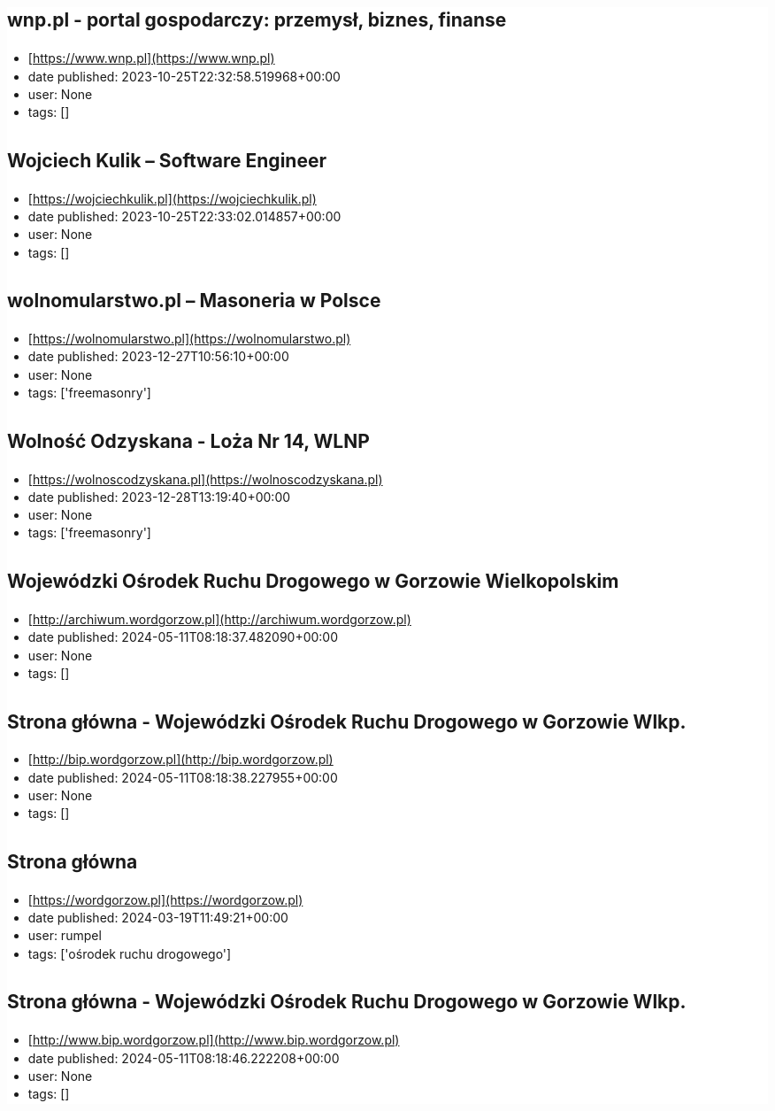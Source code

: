 ## wnp.pl - portal gospodarczy: przemysł, biznes, finanse
 - [https://www.wnp.pl](https://www.wnp.pl)
 - date published: 2023-10-25T22:32:58.519968+00:00
 - user: None
 - tags: []

## Wojciech Kulik – Software Engineer
 - [https://wojciechkulik.pl](https://wojciechkulik.pl)
 - date published: 2023-10-25T22:33:02.014857+00:00
 - user: None
 - tags: []

## wolnomularstwo.pl – Masoneria w Polsce
 - [https://wolnomularstwo.pl](https://wolnomularstwo.pl)
 - date published: 2023-12-27T10:56:10+00:00
 - user: None
 - tags: ['freemasonry']

## Wolność Odzyskana - Loża Nr 14, WLNP
 - [https://wolnoscodzyskana.pl](https://wolnoscodzyskana.pl)
 - date published: 2023-12-28T13:19:40+00:00
 - user: None
 - tags: ['freemasonry']

## Wojewódzki Ośrodek Ruchu Drogowego w Gorzowie Wielkopolskim
 - [http://archiwum.wordgorzow.pl](http://archiwum.wordgorzow.pl)
 - date published: 2024-05-11T08:18:37.482090+00:00
 - user: None
 - tags: []

## Strona główna - Wojewódzki Ośrodek Ruchu Drogowego w Gorzowie Wlkp.
 - [http://bip.wordgorzow.pl](http://bip.wordgorzow.pl)
 - date published: 2024-05-11T08:18:38.227955+00:00
 - user: None
 - tags: []

## Strona główna
 - [https://wordgorzow.pl](https://wordgorzow.pl)
 - date published: 2024-03-19T11:49:21+00:00
 - user: rumpel
 - tags: ['ośrodek ruchu drogowego']

## Strona główna - Wojewódzki Ośrodek Ruchu Drogowego w Gorzowie Wlkp.
 - [http://www.bip.wordgorzow.pl](http://www.bip.wordgorzow.pl)
 - date published: 2024-05-11T08:18:46.222208+00:00
 - user: None
 - tags: []
